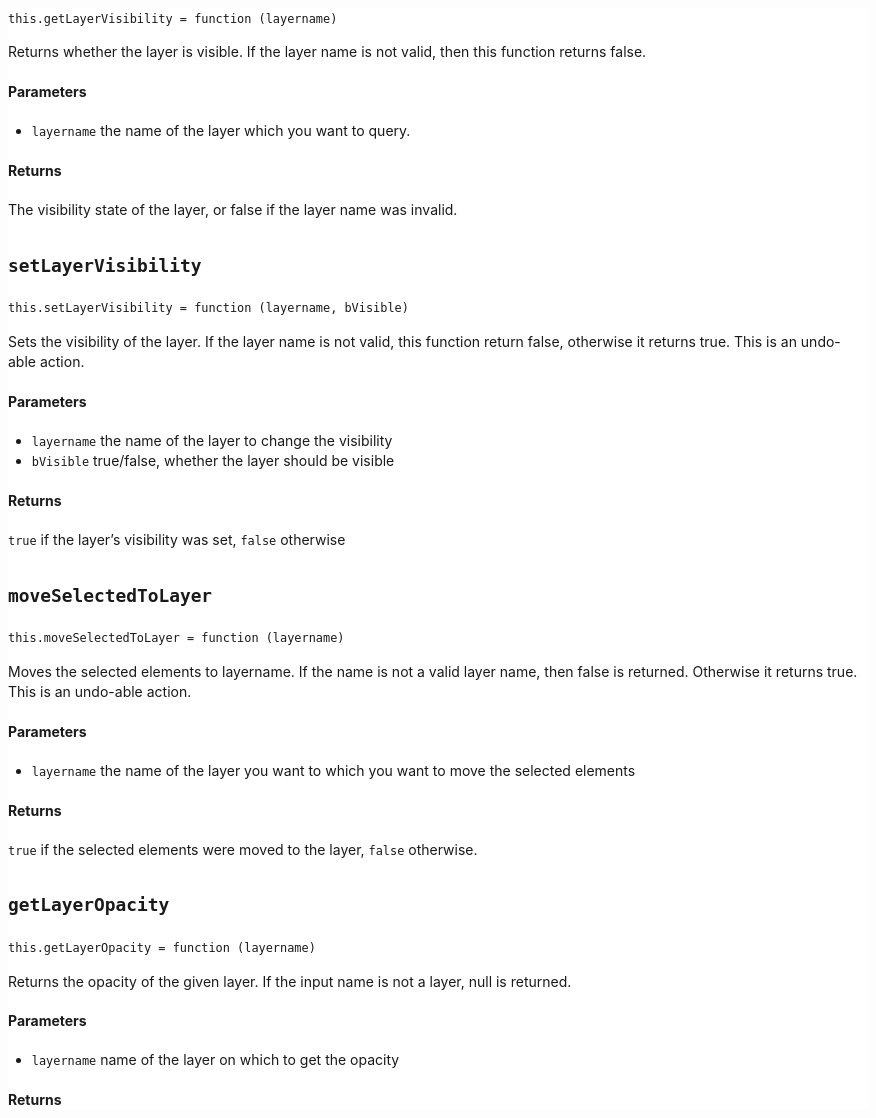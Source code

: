     this.getLayerVisibility = function (layername)

Returns whether the layer is visible.  If the layer name is not valid, then this function returns false.

#### Parameters

* `layername` the name of the layer which you want to query.

#### Returns

The visibility state of the layer, or false if the layer name was invalid.

## `setLayerVisibility`

    this.setLayerVisibility = function (layername, bVisible)

Sets the visibility of the layer.  If the layer name is not valid, this function return false, otherwise it returns true.  This is an undo-able action.

#### Parameters

* `layername` the name of the layer to change the visibility
* `bVisible` true/false, whether the layer should be visible

#### Returns

`true` if the layer’s visibility was set, `false` otherwise

## `moveSelectedToLayer`

    this.moveSelectedToLayer = function (layername)

Moves the selected elements to layername.  If the name is not a valid layer name, then false is returned.  Otherwise it returns true.  This is an undo-able action.

#### Parameters

* `layername` the name of the layer you want to which you want to move the selected elements

#### Returns

`true` if the selected elements were moved to the layer, `false` otherwise.

## `getLayerOpacity`

    this.getLayerOpacity = function (layername)

Returns the opacity of the given layer.  If the input name is not a layer, null is returned.

#### Parameters

* `layername` name of the layer on which to get the opacity

#### Returns
